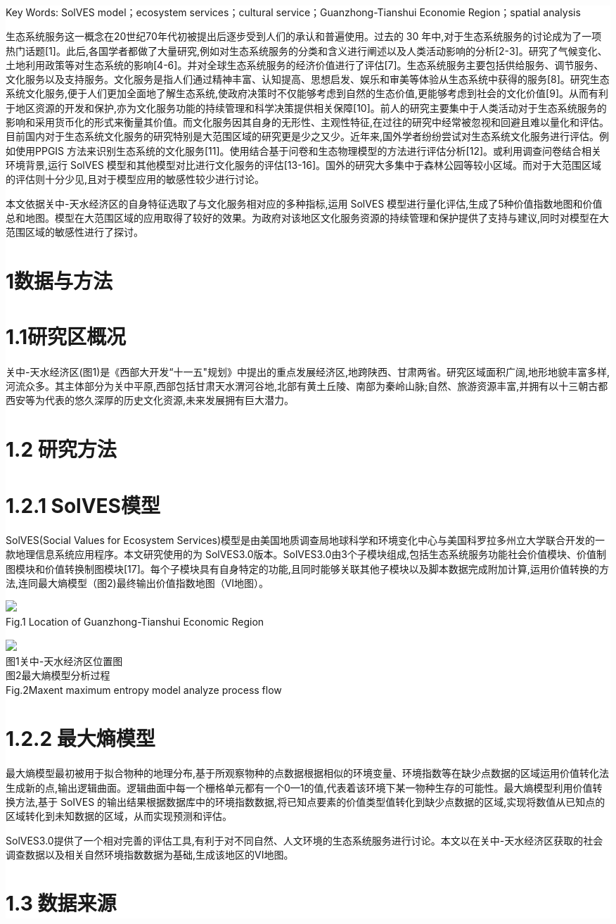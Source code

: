 Key Words: SolVES model；ecosystem services；cultural service；Guanzhong-Tianshui Economie Region；spatial analysis

生态系统服务这一概念在20世纪70年代初被提出后逐步受到人们的承认和普遍使用。过去的 30 年中,对于生态系统服务的讨论成为了一项热门话题[1]。此后,各国学者都做了大量研究,例如对生态系统服务的分类和含义进行阐述以及人类活动影响的分析[2-3]。研究了气候变化、土地利用政策等对生态系统的影响[4-6]。并对全球生态系统服务的经济价值进行了评估[7]。生态系统服务主要包括供给服务、调节服务、文化服务以及支持服务。文化服务是指人们通过精神丰富、认知提高、思想启发、娱乐和审美等体验从生态系统中获得的服务[8]。研究生态系统文化服务,便于人们更加全面地了解生态系统,使政府决策时不仅能够考虑到自然的生态价值,更能够考虑到社会的文化价值[9]。从而有利于地区资源的开发和保护,亦为文化服务功能的持续管理和科学决策提供相关保障[10]。前人的研究主要集中于人类活动对于生态系统服务的影响和采用货币化的形式来衡量其价值。而文化服务因其自身的无形性、主观性特征,在过往的研究中经常被忽视和回避且难以量化和评估。目前国内对于生态系统文化服务的研究特别是大范围区域的研究更是少之又少。近年来,国外学者纷纷尝试对生态系统文化服务进行评估。例如使用PPGIS 方法来识别生态系统的文化服务[11]。使用结合基于问卷和生态物理模型的方法进行评估分析[12]。或利用调查问卷结合相关环境背景,运行 SolVES 模型和其他模型对比进行文化服务的评估[13-16]。国外的研究大多集中于森林公园等较小区域。而对于大范围区域的评估则十分少见,且对于模型应用的敏感性较少进行讨论。

本文依据关中-天水经济区的自身特征选取了与文化服务相对应的多种指标,运用 SolVES 模型进行量化评估,生成了5种价值指数地图和价值总和地图。模型在大范围区域的应用取得了较好的效果。为政府对该地区文化服务资源的持续管理和保护提供了支持与建议,同时对模型在大范围区域的敏感性进行了探讨。

# 1数据与方法

# 1.1研究区概况

关中-天水经济区(图1)是《西部大开发“十一五"规划》中提出的重点发展经济区,地跨陕西、甘肃两省。研究区域面积广阔,地形地貌丰富多样,河流众多。其主体部分为关中平原,西部包括甘肃天水渭河谷地,北部有黄土丘陵、南部为秦岭山脉;自然、旅游资源丰富,并拥有以十三朝古都西安等为代表的悠久深厚的历史文化资源,未来发展拥有巨大潜力。

# 1.2 研究方法

# 1.2.1 SolVES模型

SolVES(Social Values for Ecosystem Services)模型是由美国地质调查局地球科学和环境变化中心与美国科罗拉多州立大学联合开发的一款地理信息系统应用程序。本文研究使用的为 SolVES3.0版本。SolVES3.0由3个子模块组成,包括生态系统服务功能社会价值模块、价值制图模块和价值转换制图模块[17]。每个子模块具有自身特定的功能,且同时能够关联其他子模块以及脚本数据完成附加计算,运用价值转换的方法,连同最大熵模型（图2)最终输出价值指数地图（VI地图）。

![](images/87b6d231bb7e875173a9a52e3f9827f810eaa5ce89329dc4ee7ded92916ef6b2.jpg)  
Fig.1 Location of Guanzhong-Tianshui Economic Region

![](images/9d894924c81c0966dc3660a8522a8fa96715eecef28cabe1c17d862887e6c672.jpg)  
图1关中-天水经济区位置图  
图2最大熵模型分析过程  
Fig.2Maxent maximum entropy model analyze process flow

# 1.2.2 最大熵模型

最大熵模型最初被用于拟合物种的地理分布,基于所观察物种的点数据根据相似的环境变量、环境指数等在缺少点数据的区域运用价值转化法生成新的点,输出逻辑曲面。逻辑曲面中每一个栅格单元都有一个0—1的值,代表着该环境下某一物种生存的可能性。最大熵模型利用价值转换方法,基于 SoIVES 的输出结果根据数据库中的环境指数数据,将已知点要素的价值类型值转化到缺少点数据的区域,实现将数值从已知点的区域转化到未知数据的区域，从而实现预测和评估。

SolVES3.0提供了一个相对完善的评估工具,有利于对不同自然、人文环境的生态系统服务进行讨论。本文以在关中-天水经济区获取的社会调查数据以及相关自然环境指数数据为基础,生成该地区的VI地图。

# 1.3 数据来源
